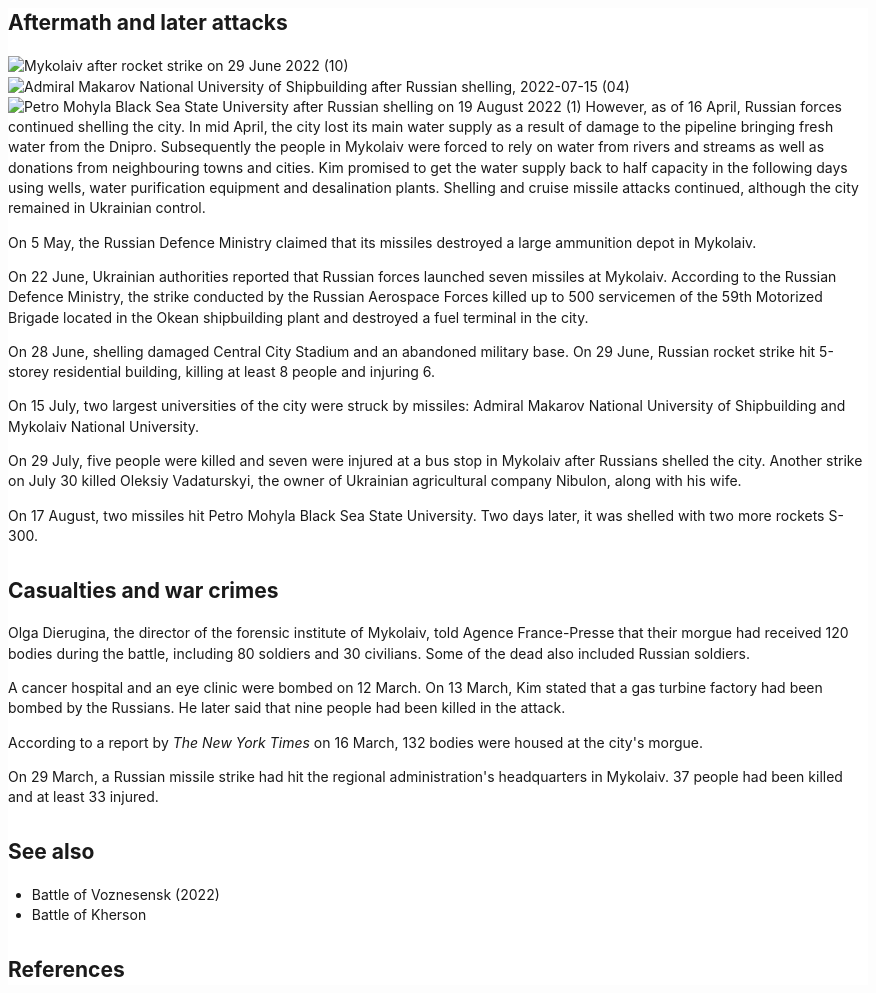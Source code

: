 ## Aftermath and later attacks
![Mykolaiv after rocket strike on 29 June 2022 (10)](https://wikipedia.org/wiki/Special:Redirect/file/Mykolaiv_after_rocket_strike_on_29_June_2022_(10).jpg?)
![Admiral Makarov National University of Shipbuilding after Russian shelling, 2022-07-15 (04)](https://wikipedia.org/wiki/Special:Redirect/file/Admiral_Makarov_National_University_of_Shipbuilding_after_Russian_shelling%2C_2022-07-15_(04).jpg?)
![Petro Mohyla Black Sea State University after Russian shelling on 19 August 2022 (1)](https://wikipedia.org/wiki/Special:Redirect/file/Petro_Mohyla_Black_Sea_State_University_after_Russian_shelling_on_19_August_2022_(1).jpg?)
However, as of 16 April, Russian forces continued shelling the city. In mid April, the city lost its main water supply as a result of damage to the pipeline bringing fresh water from the Dnipro. Subsequently the people in Mykolaiv were forced to rely on water from rivers and streams as well as donations from neighbouring towns and cities. Kim promised to get the water supply back to half capacity in the following days using wells, water purification equipment and desalination plants. Shelling and cruise missile attacks continued, although the city remained in Ukrainian control.

On 5 May, the Russian Defence Ministry claimed that its missiles destroyed a large ammunition depot in Mykolaiv.

On 22 June, Ukrainian authorities reported that Russian forces launched seven missiles at Mykolaiv. According to the Russian Defence Ministry, the strike conducted by the Russian Aerospace Forces killed up to 500 servicemen of the 59th Motorized Brigade located in the Okean shipbuilding plant and destroyed a fuel terminal in the city.

On 28 June, shelling damaged Central City Stadium and an abandoned military base. On 29 June, Russian rocket strike hit 5-storey residential building, killing at least 8 people and injuring 6.

On 15 July, two largest universities of the city were struck by missiles: Admiral Makarov National University of Shipbuilding and Mykolaiv National University.

On 29 July, five people were killed and seven were injured at a bus stop in Mykolaiv after Russians shelled the city. Another strike on July 30 killed Oleksiy Vadaturskyi, the owner of Ukrainian agricultural company Nibulon, along with his wife.

On 17 August, two missiles hit Petro Mohyla Black Sea State University. Two days later, it was shelled with two more rockets S-300.

## Casualties and war crimes
Olga Dierugina, the director of the forensic institute of Mykolaiv, told Agence France-Presse that their morgue had received 120 bodies during the battle, including 80 soldiers and 30 civilians. Some of the dead also included Russian soldiers.

A cancer hospital and an eye clinic were bombed on 12 March. On 13 March, Kim stated that a gas turbine factory had been bombed by the Russians. He later said that nine people had been killed in the attack.

According to a report by *The New York Times* on 16 March, 132 bodies were housed at the city's morgue.

On 29 March, a Russian missile strike had hit the regional administration's headquarters in Mykolaiv. 37 people had been killed and at least 33 injured.

## See also
 * Battle of Voznesensk (2022)
 * Battle of Kherson


## References
